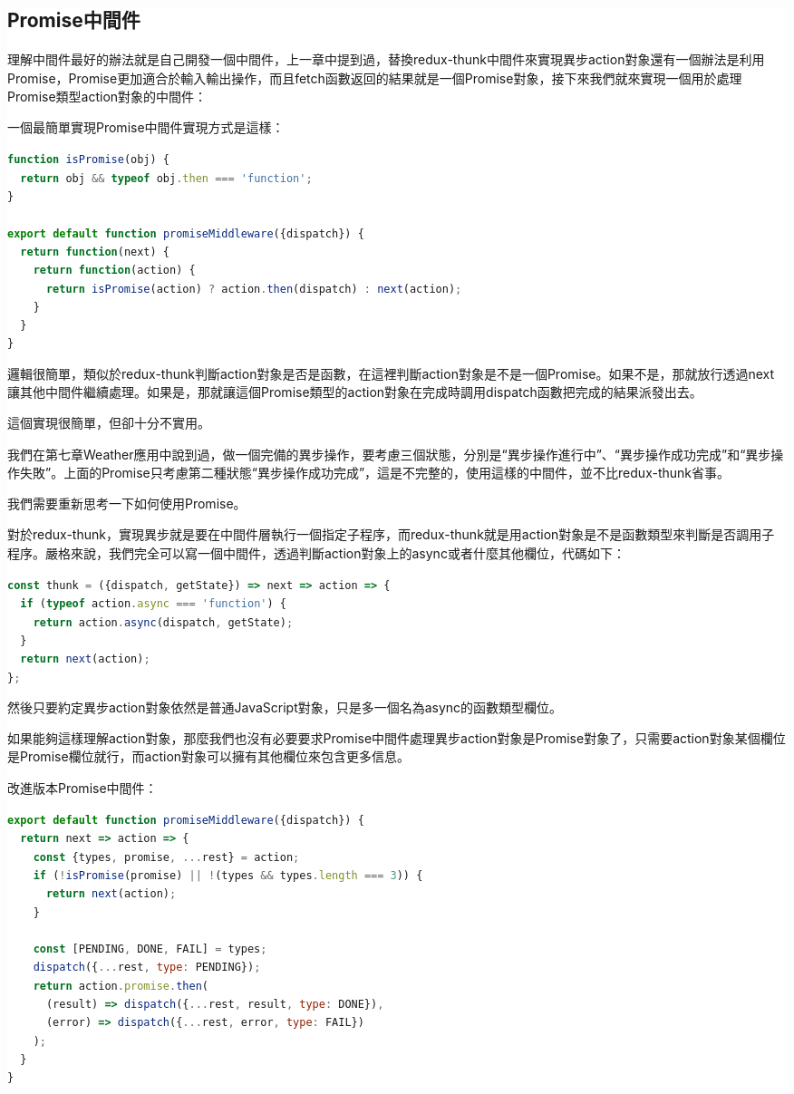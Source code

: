 ## Promise中間件

理解中間件最好的辦法就是自己開發一個中間件，上一章中提到過，替換redux-thunk中間件來實現異步action對象還有一個辦法是利用Promise，Promise更加適合於輸入輸出操作，而且fetch函數返回的結果就是一個Promise對象，接下來我們就來實現一個用於處理Promise類型action對象的中間件：

一個最簡單實現Promise中間件實現方式是這樣：

```js
function isPromise(obj) {
  return obj && typeof obj.then === 'function';
}

export default function promiseMiddleware({dispatch}) {
  return function(next) {
    return function(action) {
      return isPromise(action) ? action.then(dispatch) : next(action);
    }
  }
}
```

邏輯很簡單，類似於redux-thunk判斷action對象是否是函數，在這裡判斷action對象是不是一個Promise。如果不是，那就放行透過next讓其他中間件繼續處理。如果是，那就讓這個Promise類型的action對象在完成時調用dispatch函數把完成的結果派發出去。

這個實現很簡單，但卻十分不實用。

我們在第七章Weather應用中說到過，做一個完備的異步操作，要考慮三個狀態，分別是“異步操作進行中”、“異步操作成功完成”和“異步操作失敗”。上面的Promise只考慮第二種狀態“異步操作成功完成”，這是不完整的，使用這樣的中間件，並不比redux-thunk省事。

我們需要重新思考一下如何使用Promise。

對於redux-thunk，實現異步就是要在中間件層執行一個指定子程序，而redux-thunk就是用action對象是不是函數類型來判斷是否調用子程序。嚴格來說，我們完全可以寫一個中間件，透過判斷action對象上的async或者什麼其他欄位，代碼如下：

```js
const thunk = ({dispatch, getState}) => next => action => {
  if (typeof action.async === 'function') {
    return action.async(dispatch, getState);
  }
  return next(action);
};
```

然後只要約定異步action對象依然是普通JavaScript對象，只是多一個名為async的函數類型欄位。

如果能夠這樣理解action對象，那麼我們也沒有必要要求Promise中間件處理異步action對象是Promise對象了，只需要action對象某個欄位是Promise欄位就行，而action對象可以擁有其他欄位來包含更多信息。

改進版本Promise中間件：

```js
export default function promiseMiddleware({dispatch}) {
  return next => action => {
    const {types, promise, ...rest} = action;
    if (!isPromise(promise) || !(types && types.length === 3)) {
      return next(action);
    }
    
    const [PENDING, DONE, FAIL] = types;
    dispatch({...rest, type: PENDING});
    return action.promise.then(
      (result) => dispatch({...rest, result, type: DONE}),
      (error) => dispatch({...rest, error, type: FAIL})
    );
  }
}
```
